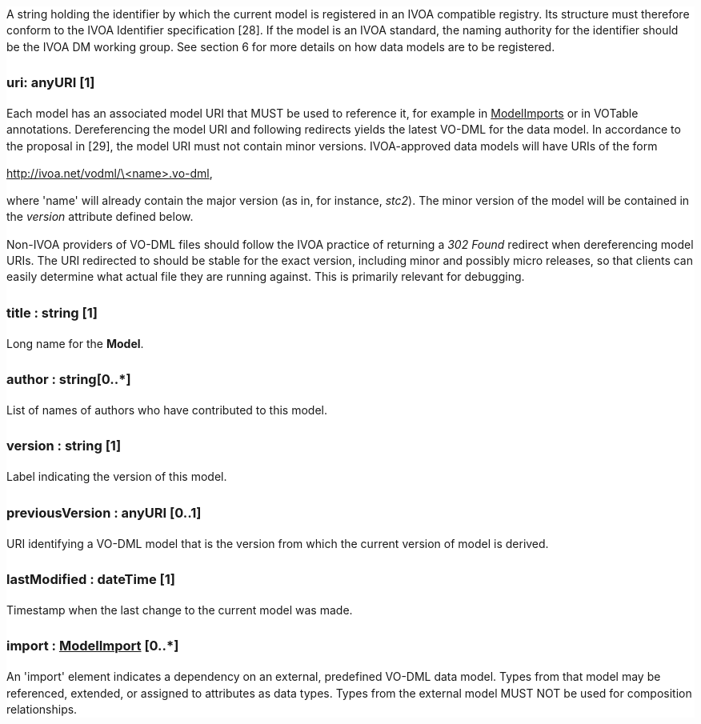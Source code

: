 A string holding the identifier by which the current model is registered
in an IVOA compatible registry. Its structure must therefore conform to
the IVOA Identifier specification \[28\]. If the model is an IVOA
standard, the naming authority for the identifier should be the IVOA DM
working group. See section 6 for more details on how data models are to
be registered.

### uri: anyURI \[1\]

Each model has an associated model URI that MUST be used to reference
it, for example in [ModelImports](#modelimport) or in VOTable
annotations. Dereferencing the model URI and following redirects yields
the latest VO-DML for the data model. In accordance to the proposal in
\[29\], the model URI must not contain minor versions. IVOA-approved
data models will have URIs of the form

[http://ivoa.net/vodml/\<name\>.vo-dml](http://ivoa.net/vodml/%3cname%3e.vo-dml),

where \'name\' will already contain the major version (as in, for
instance, *stc2*). The minor version of the model will be contained in
the *version* attribute defined below.

Non-IVOA providers of VO-DML files should follow the IVOA practice of
returning a *302 Found* redirect when dereferencing model URIs. The URI
redirected to should be stable for the exact version, including minor
and possibly micro releases, so that clients can easily determine what
actual file they are running against. This is primarily relevant for
debugging.

### title : string \[1\]

Long name for the **Model**.

### author : string\[0..\*\]

List of names of authors who have contributed to this model.

### version : string \[1\]

Label indicating the version of this model.

### previousVersion : anyURI \[0..1\]

URI identifying a VO-DML model that is the version from which the
current version of model is derived.

### lastModified : dateTime \[1\]

Timestamp when the last change to the current model was made.

### import : [ModelImport](#modelimport) \[0..\*\]

An \'import\' element indicates a dependency on an external, predefined
VO-DML data model. Types from that model may be referenced, extended, or
assigned to attributes as data types. Types from the external model MUST
NOT be used for composition relationships.
